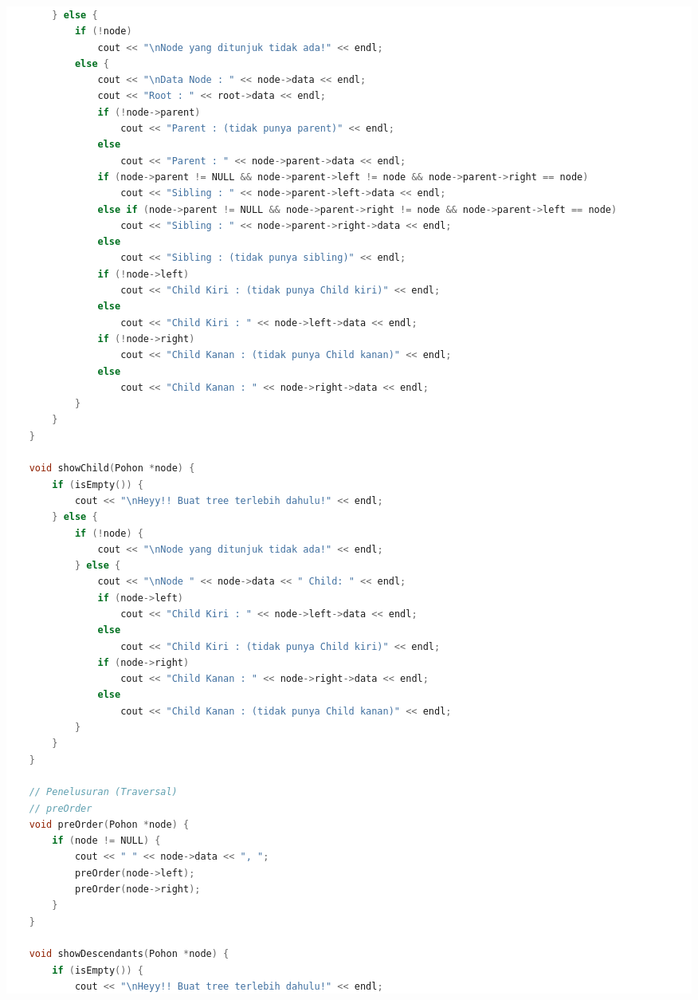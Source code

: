 ```C++
        } else {
            if (!node)
                cout << "\nNode yang ditunjuk tidak ada!" << endl;
            else {
                cout << "\nData Node : " << node->data << endl;
                cout << "Root : " << root->data << endl;
                if (!node->parent)
                    cout << "Parent : (tidak punya parent)" << endl;
                else
                    cout << "Parent : " << node->parent->data << endl;
                if (node->parent != NULL && node->parent->left != node && node->parent->right == node)
                    cout << "Sibling : " << node->parent->left->data << endl;
                else if (node->parent != NULL && node->parent->right != node && node->parent->left == node)
                    cout << "Sibling : " << node->parent->right->data << endl;
                else
                    cout << "Sibling : (tidak punya sibling)" << endl;
                if (!node->left)
                    cout << "Child Kiri : (tidak punya Child kiri)" << endl;
                else
                    cout << "Child Kiri : " << node->left->data << endl;
                if (!node->right)
                    cout << "Child Kanan : (tidak punya Child kanan)" << endl;
                else
                    cout << "Child Kanan : " << node->right->data << endl;
            }
        }
    }

    void showChild(Pohon *node) {
        if (isEmpty()) {
            cout << "\nHeyy!! Buat tree terlebih dahulu!" << endl;
        } else {
            if (!node) {
                cout << "\nNode yang ditunjuk tidak ada!" << endl;
            } else {
                cout << "\nNode " << node->data << " Child: " << endl;
                if (node->left)
                    cout << "Child Kiri : " << node->left->data << endl;
                else
                    cout << "Child Kiri : (tidak punya Child kiri)" << endl;
                if (node->right)
                    cout << "Child Kanan : " << node->right->data << endl;
                else
                    cout << "Child Kanan : (tidak punya Child kanan)" << endl;
            }
        }
    }

    // Penelusuran (Traversal)
    // preOrder
    void preOrder(Pohon *node) {
        if (node != NULL) {
            cout << " " << node->data << ", ";
            preOrder(node->left);
            preOrder(node->right);
        }
    }

    void showDescendants(Pohon *node) {
        if (isEmpty()) {
            cout << "\nHeyy!! Buat tree terlebih dahulu!" << endl;
```